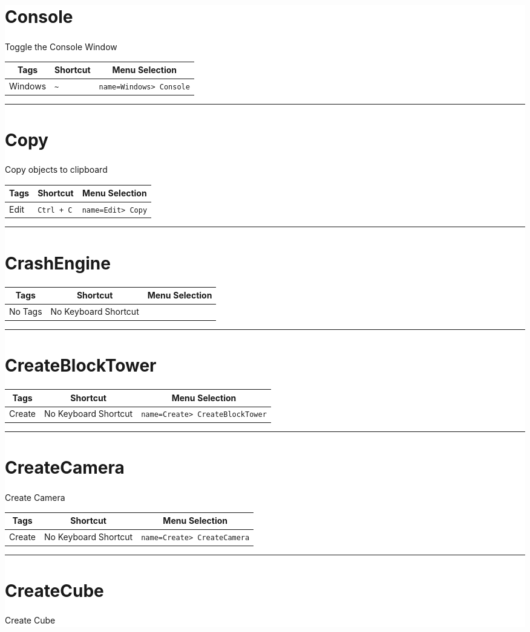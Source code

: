  #  Console
Toggle the Console Window

|Tags|Shortcut|Menu Selection|
|---|---|---|
|Windows | `~` | `name=Windows> Console` |


---  
 #  Copy
Copy objects to clipboard

|Tags|Shortcut|Menu Selection|
|---|---|---|
|Edit | `Ctrl + C` | `name=Edit> Copy` |


---  
 #  CrashEngine
|Tags|Shortcut|Menu Selection|
|---|---|---|
|No Tags | No Keyboard Shortcut |  |


---  
 #  CreateBlockTower
|Tags|Shortcut|Menu Selection|
|---|---|---|
|Create | No Keyboard Shortcut | `name=Create> CreateBlockTower` |


---  
 #  CreateCamera
Create Camera

|Tags|Shortcut|Menu Selection|
|---|---|---|
|Create | No Keyboard Shortcut | `name=Create> CreateCamera` |


---  
 #  CreateCube
Create Cube
